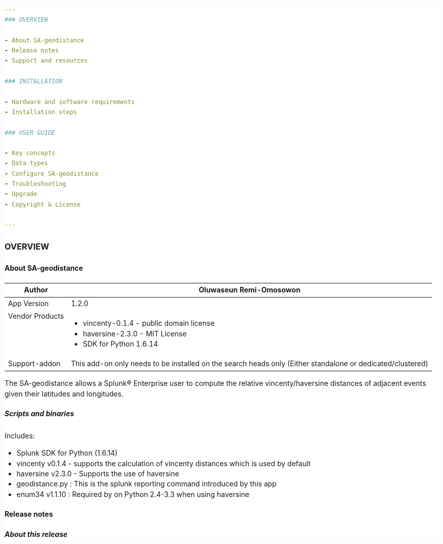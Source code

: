 ```yaml
---
### OVERVIEW

- About SA-geodistance
- Release notes
- Support and resources

### INSTALLATION

- Hardware and software requirements
- Installation steps 

### USER GUIDE

- Key concepts
- Data types
- Configure SA-geodistance
- Troubleshooting
- Upgrade
- Copyright & License

---
```

### OVERVIEW

#### About SA-geodistance

| Author | Oluwaseun Remi-Omosowon |
| --- | --- |
| App Version | 1.2.0 |
| Vendor Products | <ul><li>vincenty-0.1.4 - public domain license </li><li>haversine-2.3.0 - MIT License</li><li>SDK for Python 1.6.14</li></ul> |
| Support-addon | This add-on only needs to be installed on the search heads only (Either standalone or dedicated/clustered)|

The SA-geodistance allows a Splunk® Enterprise user to compute the relative vincenty/haversine distances of
adjacent events given their latitudes and longitudes.

##### Scripts and binaries

Includes:
- Splunk SDK for Python (1.6.14)
- vincenty v0.1.4 - supports the calculation of vincenty distances which is used by default
- haversine v2.3.0 - Supports the use of haversine
- geodistance.py : This is the splunk reporting command introduced by this app
- enum34 v1.1.10 : Required by on Python 2.4-3.3 when using haversine


#### Release notes

##### About this release
